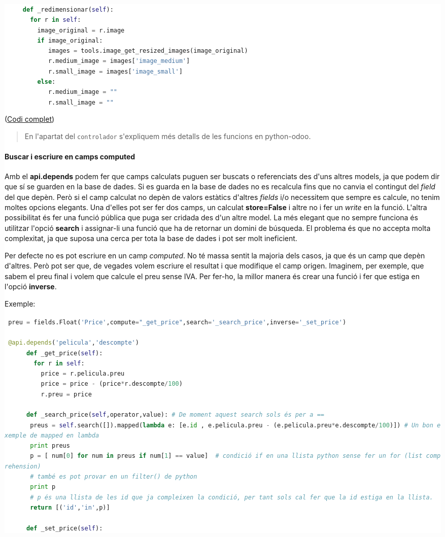 ``` python
     def _redimensionar(self):
       for r in self:
         image_original = r.image
         if image_original:
            images = tools.image_get_resized_images(image_original)
            r.medium_image = images['image_medium']                        
            r.small_image = images['image_small']                
         else:
            r.medium_image = ""                        
            r.small_image = ""
```

([Codi
complet](https://github.com/xxjcaxx/SGE-Odoo-2016-2017/tree/master/proves_computed))


> En l\'apartat del `controlador` s\'expliquem més detalls de les funcions en python-odoo.

#### Buscar i escriure en camps computed 

Amb el **api.depends** podem fer que camps calculats puguen ser buscats
o referenciats des d\'uns altres models, ja que podem dir que sí se
guarden en la base de dades. Si es guarda en la base de dades no es
recalcula fins que no canvia el contingut del *field* del que depèn.
Però si el camp calculat no depèn de valors estàtics d\'altres *fields*
i/o necessitem que sempre es calcule, no tenim moltes opcions elegants.
Una d\'elles pot ser fer dos camps, un calculat **store=False** i altre
no i fer un *write* en la funció. L\'altra possibilitat és fer una
funció pública que puga ser cridada des d\'un altre model. La més
elegant que no sempre funciona és utilitzar l\'opció **search** i
assignar-li una funció que ha de retornar un domini de búsqueda. El
problema és que no accepta molta complexitat, ja que suposa una cerca
per tota la base de dades i pot ser molt ineficient.

Per defecte no es pot escriure en un camp *computed*. No té massa sentit
la majoria dels casos, ja que és un camp que depèn d\'altres. Però pot
ser que, de vegades volem escriure el resultat i que modifique el camp
origen. Imaginem, per exemple, que sabem el preu final i volem que
calcule el preu sense IVA. Per fer-ho, la millor manera és crear una
funció i fer que estiga en l\'opció **inverse**.

Exemple:

``` python
 preu = fields.Float('Price',compute="_get_price",search='_search_price',inverse='_set_price')

 @api.depends('pelicula','descompte')
      def _get_price(self):
        for r in self:
          price = r.pelicula.preu
          price = price - (price*r.descompte/100)
          r.preu = price

      def _search_price(self,operator,value): # De moment aquest search sols és per a ==
       preus = self.search([]).mapped(lambda e: [e.id , e.pelicula.preu - (e.pelicula.preu*e.descompte/100)]) # Un bon exemple de mapped en lambda
       print preus
       p = [ num[0] for num in preus if num[1] == value]  # condició if en una llista python sense fer un for (list comprehension)
       # també es pot provar en un filter() de python
       print p
       # p és una llista de les id que ja compleixen la condició, per tant sols cal fer que la id estiga en la llista.
       return [('id','in',p)]

      def _set_price(self):
```
